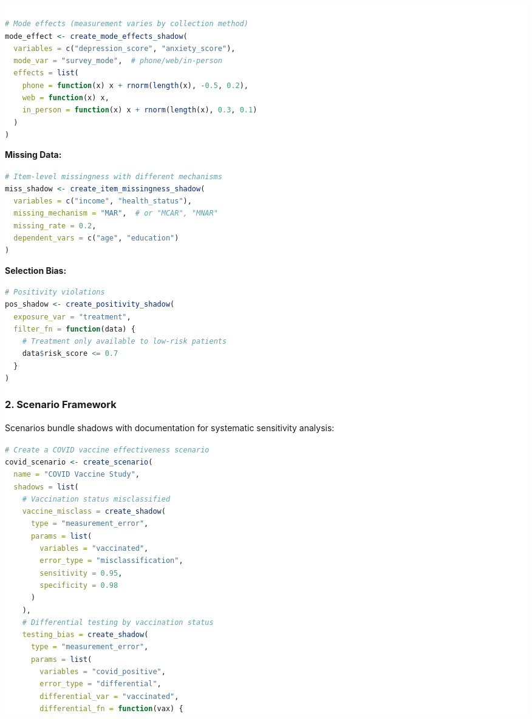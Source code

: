 ``` r

# Mode effects (measurement varies by collection method)
mode_effect <- create_mode_effects_shadow(
  variables = c("depression_score", "anxiety_score"),
  mode_var = "survey_mode",  # phone/web/in-person
  effects = list(
    phone = function(x) x + rnorm(length(x), -0.5, 0.2),
    web = function(x) x,
    in_person = function(x) x + rnorm(length(x), 0.3, 0.1)
  )
)
```

**Missing Data:**

``` r
# Item-level missingness with different mechanisms
miss_shadow <- create_item_missingness_shadow(
  variables = c("income", "health_status"),
  missing_mechanism = "MAR",  # or "MCAR", "MNAR"
  missing_rate = 0.2,
  dependent_vars = c("age", "education")
)
```

**Selection Bias:**

``` r
# Positivity violations
pos_shadow <- create_positivity_shadow(
  exposure_var = "treatment",
  filter_fn = function(data) {
    # Treatment only available to low-risk patients
    data$risk_score <= 0.7
  }
)
```

### 2. Scenario Framework

Scenarios bundle shadows with documentation for systematic sensitivity
analysis:

``` r
# Create a COVID vaccine effectiveness scenario
covid_scenario <- create_scenario(
  name = "COVID Vaccine Study",
  shadows = list(
    # Vaccination status misclassified
    vaccine_misclass = create_shadow(
      type = "measurement_error",
      params = list(
        variables = "vaccinated",
        error_type = "misclassification",
        sensitivity = 0.95,
        specificity = 0.98
      )
    ),
    # Differential testing by vaccination status
    testing_bias = create_shadow(
      type = "measurement_error",
      params = list(
        variables = "covid_positive",
        error_type = "differential",
        differential_var = "vaccinated",
        differential_fn = function(vax) {
```